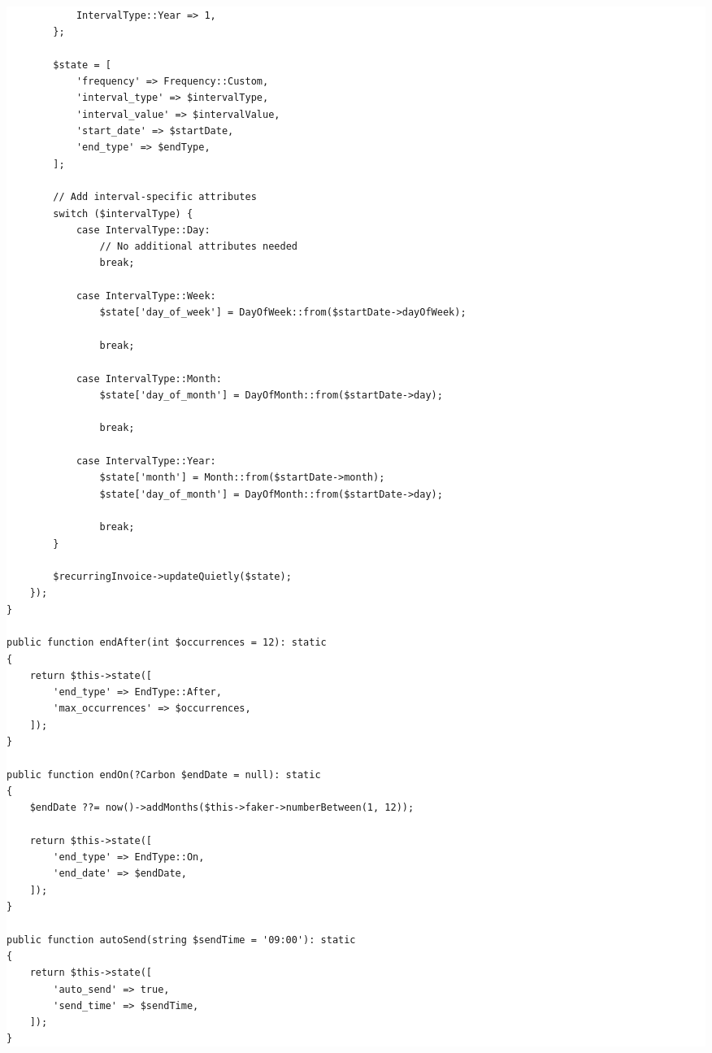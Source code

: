                 IntervalType::Year => 1,
            };

            $state = [
                'frequency' => Frequency::Custom,
                'interval_type' => $intervalType,
                'interval_value' => $intervalValue,
                'start_date' => $startDate,
                'end_type' => $endType,
            ];

            // Add interval-specific attributes
            switch ($intervalType) {
                case IntervalType::Day:
                    // No additional attributes needed
                    break;

                case IntervalType::Week:
                    $state['day_of_week'] = DayOfWeek::from($startDate->dayOfWeek);

                    break;

                case IntervalType::Month:
                    $state['day_of_month'] = DayOfMonth::from($startDate->day);

                    break;

                case IntervalType::Year:
                    $state['month'] = Month::from($startDate->month);
                    $state['day_of_month'] = DayOfMonth::from($startDate->day);

                    break;
            }

            $recurringInvoice->updateQuietly($state);
        });
    }

    public function endAfter(int $occurrences = 12): static
    {
        return $this->state([
            'end_type' => EndType::After,
            'max_occurrences' => $occurrences,
        ]);
    }

    public function endOn(?Carbon $endDate = null): static
    {
        $endDate ??= now()->addMonths($this->faker->numberBetween(1, 12));

        return $this->state([
            'end_type' => EndType::On,
            'end_date' => $endDate,
        ]);
    }

    public function autoSend(string $sendTime = '09:00'): static
    {
        return $this->state([
            'auto_send' => true,
            'send_time' => $sendTime,
        ]);
    }
